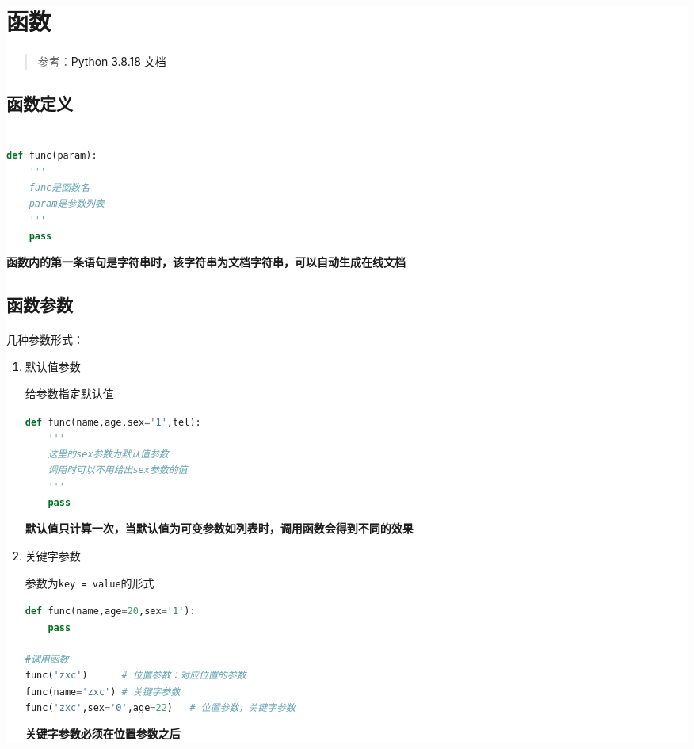 # 函数

> 参考：[Python 3.8.18 文档](https://docs.python.org/zh-cn/3.8/tutorial/controlflow.html#defining-functions)

## 函数定义

```python

def func(param):
    '''
	func是函数名
	param是参数列表
	'''
    pass
```

**函数内的第一条语句是字符串时，该字符串为文档字符串，可以自动生成在线文档**



## 函数参数

几种参数形式：

1. 默认值参数

   给参数指定默认值

   ```python
   def func(name,age,sex='1',tel):
       '''
       这里的sex参数为默认值参数
       调用时可以不用给出sex参数的值
       '''
       pass
   ```

   **默认值只计算一次，当默认值为可变参数如列表时，调用函数会得到不同的效果**

2. 关键字参数

   参数为`key = value`的形式

   ```python
   def func(name,age=20,sex='1'):
       pass
   
   #调用函数
   func('zxc')		# 位置参数：对应位置的参数
   func(name='zxc')	# 关键字参数
   func('zxc',sex='0',age=22)	# 位置参数，关键字参数
   ```

   **关键字参数必须在位置参数之后**
